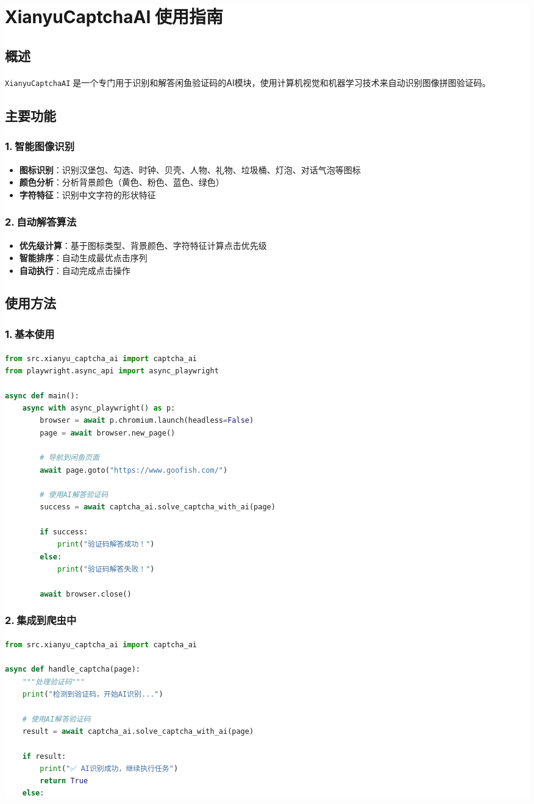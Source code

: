 # XianyuCaptchaAI 使用指南

## 概述

`XianyuCaptchaAI` 是一个专门用于识别和解答闲鱼验证码的AI模块，使用计算机视觉和机器学习技术来自动识别图像拼图验证码。

## 主要功能

### 1. 智能图像识别
- **图标识别**：识别汉堡包、勾选、时钟、贝壳、人物、礼物、垃圾桶、灯泡、对话气泡等图标
- **颜色分析**：分析背景颜色（黄色、粉色、蓝色、绿色）
- **字符特征**：识别中文字符的形状特征

### 2. 自动解答算法
- **优先级计算**：基于图标类型、背景颜色、字符特征计算点击优先级
- **智能排序**：自动生成最优点击序列
- **自动执行**：自动完成点击操作

## 使用方法

### 1. 基本使用

```python
from src.xianyu_captcha_ai import captcha_ai
from playwright.async_api import async_playwright

async def main():
    async with async_playwright() as p:
        browser = await p.chromium.launch(headless=False)
        page = await browser.new_page()
        
        # 导航到闲鱼页面
        await page.goto("https://www.goofish.com/")
        
        # 使用AI解答验证码
        success = await captcha_ai.solve_captcha_with_ai(page)
        
        if success:
            print("验证码解答成功！")
        else:
            print("验证码解答失败！")
        
        await browser.close()
```

### 2. 集成到爬虫中

```python
from src.xianyu_captcha_ai import captcha_ai

async def handle_captcha(page):
    """处理验证码"""
    print("检测到验证码，开始AI识别...")
    
    # 使用AI解答验证码
    result = await captcha_ai.solve_captcha_with_ai(page)
    
    if result:
        print("✅ AI识别成功，继续执行任务")
        return True
    else:
```